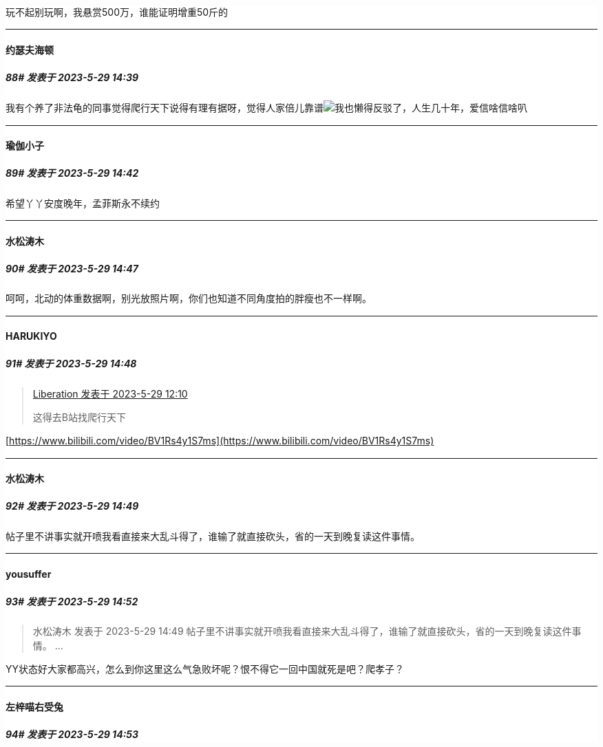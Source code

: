 玩不起别玩啊，我悬赏500万，谁能证明增重50斤的


*****

####  约瑟夫海顿  
##### 88#       发表于 2023-5-29 14:39

我有个养了非法龟的同事觉得爬行天下说得有理有据呀，觉得人家倍儿靠谱<img src="https://static.saraba1st.com/image/smiley/face2017/049.png" referrerpolicy="no-referrer">我也懒得反驳了，人生几十年，爱信啥信啥叭

*****

####  瑜伽小子  
##### 89#       发表于 2023-5-29 14:42

希望丫丫安度晚年，孟菲斯永不续约


*****

####  水松涛木  
##### 90#       发表于 2023-5-29 14:47

呵呵，北动的体重数据啊，别光放照片啊，你们也知道不同角度拍的胖瘦也不一样啊。


*****

####  HARUKIYO  
##### 91#       发表于 2023-5-29 14:48

<blockquote><a href="httphttps://bbs.saraba1st.com/2b/forum.php?mod=redirect&amp;goto=findpost&amp;pid=61036205&amp;ptid=2137387" target="_blank">Liberation 发表于 2023-5-29 12:10</a>

这得去B站找爬行天下</blockquote>
[https://www.bilibili.com/video/BV1Rs4y1S7ms](https://www.bilibili.com/video/BV1Rs4y1S7ms)

*****

####  水松涛木  
##### 92#       发表于 2023-5-29 14:49

帖子里不讲事实就开喷我看直接来大乱斗得了，谁输了就直接砍头，省的一天到晚复读这件事情。

*****

####  yousuffer  
##### 93#       发表于 2023-5-29 14:52

<blockquote>水松涛木 发表于 2023-5-29 14:49
帖子里不讲事实就开喷我看直接来大乱斗得了，谁输了就直接砍头，省的一天到晚复读这件事情。 ...</blockquote>
YY状态好大家都高兴，怎么到你这里这么气急败坏呢？恨不得它一回中国就死是吧？爬孝子？

*****

####  左梓喵右受兔  
##### 94#       发表于 2023-5-29 14:53
